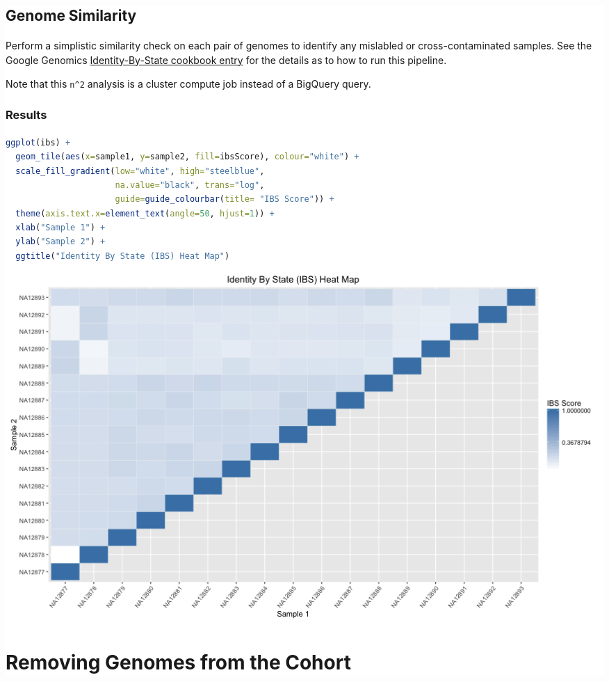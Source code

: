 ## Genome Similarity

Perform a simplistic similarity check on each pair of genomes to identify any mislabled or cross-contaminated samples.  See the Google Genomics [Identity-By-State cookbook entry](http://googlegenomics.readthedocs.org/en/latest/use_cases/compute_identity_by_state/index.html) for the details as to how to run this pipeline.

Note that this `n^2` analysis is a cluster compute job instead of a BigQuery query.

### Results


```r
ggplot(ibs) +
  geom_tile(aes(x=sample1, y=sample2, fill=ibsScore), colour="white") +
  scale_fill_gradient(low="white", high="steelblue",
                      na.value="black", trans="log",
                      guide=guide_colourbar(title= "IBS Score")) +
  theme(axis.text.x=element_text(angle=50, hjust=1)) +
  xlab("Sample 1") +
  ylab("Sample 2") +
  ggtitle("Identity By State (IBS) Heat Map")
```

<img src="./platinum_genomes/figure/ibs-1.png" title="plot of chunk ibs" alt="plot of chunk ibs" style="display: block; margin: auto;" />

# Removing Genomes from the Cohort
